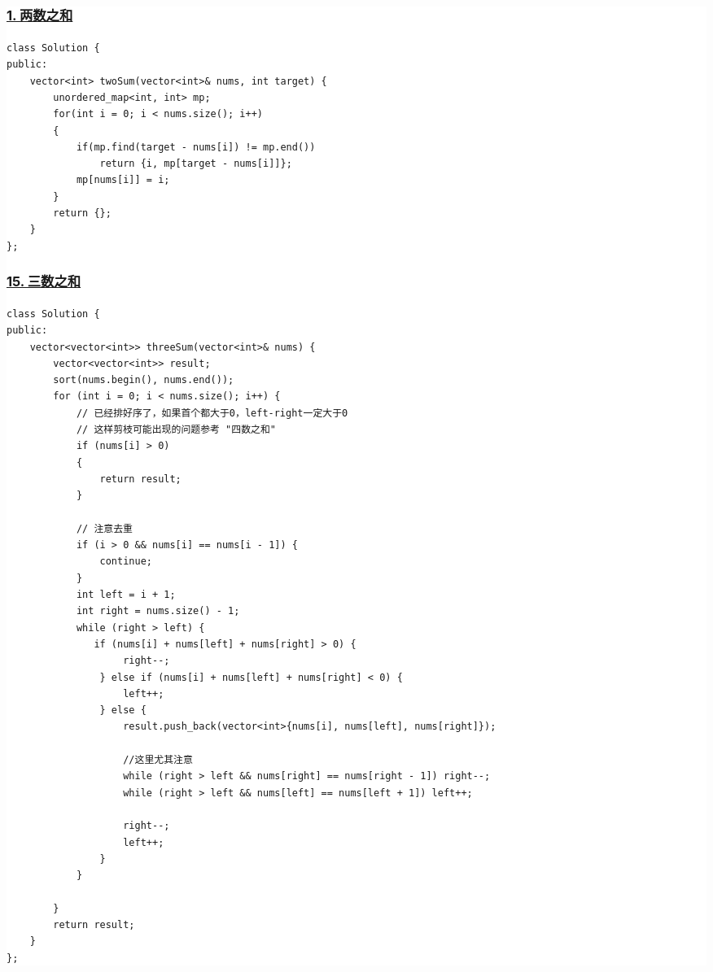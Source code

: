 <a id="1"></a>

### [1. 两数之和](#TopicSummary)

```C++{.line-numbers}
class Solution {
public:
    vector<int> twoSum(vector<int>& nums, int target) {
        unordered_map<int, int> mp;
        for(int i = 0; i < nums.size(); i++)
        {
            if(mp.find(target - nums[i]) != mp.end())
                return {i, mp[target - nums[i]]};
            mp[nums[i]] = i;
        }
        return {};
    }
};
```

<a id="15"></a>

### [15. 三数之和](#TopicSummary)

```C++{.line-numbers}
class Solution {
public:
    vector<vector<int>> threeSum(vector<int>& nums) {
        vector<vector<int>> result;
        sort(nums.begin(), nums.end());
        for (int i = 0; i < nums.size(); i++) {
            // 已经排好序了，如果首个都大于0，left-right一定大于0
            // 这样剪枝可能出现的问题参考 "四数之和"
            if (nums[i] > 0)
            {
                return result;
            }

            // 注意去重
            if (i > 0 && nums[i] == nums[i - 1]) {
                continue;
            }
            int left = i + 1;
            int right = nums.size() - 1;
            while (right > left) {
               if (nums[i] + nums[left] + nums[right] > 0) {
                    right--;
                } else if (nums[i] + nums[left] + nums[right] < 0) {
                    left++;
                } else {
                    result.push_back(vector<int>{nums[i], nums[left], nums[right]});

                    //这里尤其注意
                    while (right > left && nums[right] == nums[right - 1]) right--;
                    while (right > left && nums[left] == nums[left + 1]) left++;

                    right--;
                    left++;
                }
            }

        }
        return result;
    }
};
```